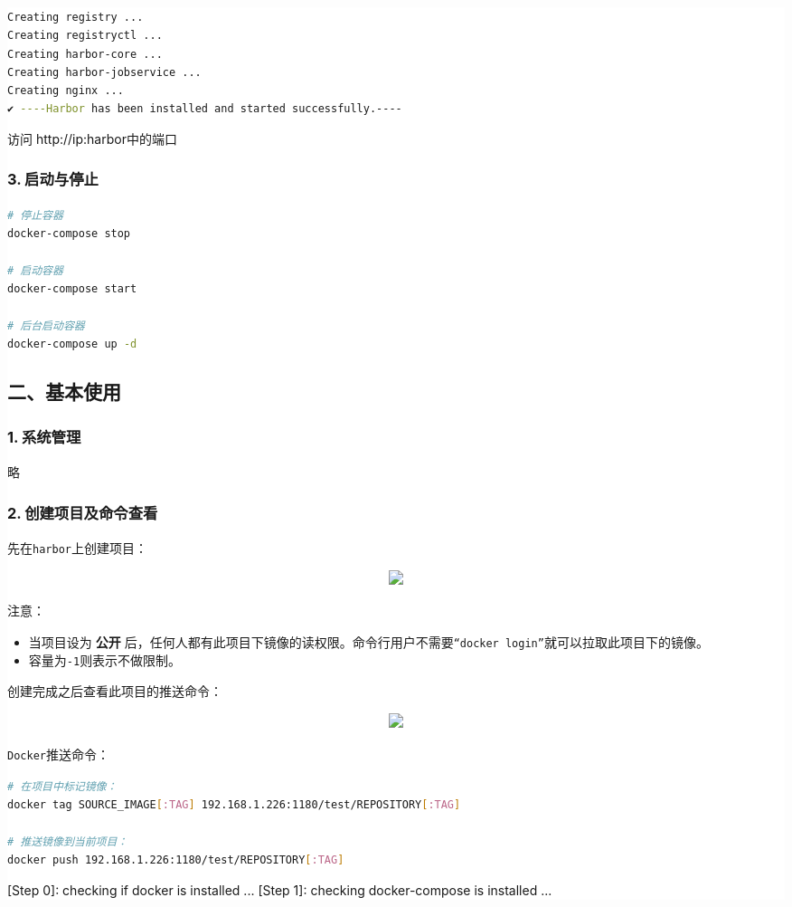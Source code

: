 ```bash
Creating registry ...
Creating registryctl ...
Creating harbor-core ...
Creating harbor-jobservice ...
Creating nginx ...
✔ ----Harbor has been installed and started successfully.----
```

访问 http://ip:harbor中的端口

### 3. 启动与停止
```bash
# 停止容器
docker-compose stop

# 启动容器
docker-compose start

# 后台启动容器
docker-compose up -d
```

## 二、基本使用
### 1. 系统管理
略

### 2. 创建项目及命令查看
先在`harbor`上创建项目：

<center>

![](https://cdn.jsdelivr.net/gh/XieRuhua/images/JavaLearning/运维/docker/Harbor安装及基本使用/Harbor创建项目.png)
</center>

注意：
- 当项目设为 **公开** 后，任何人都有此项目下镜像的读权限。命令行用户不需要`“docker login”`就可以拉取此项目下的镜像。
- 容量为`-1`则表示不做限制。

创建完成之后查看此项目的推送命令：

<center>

![](https://cdn.jsdelivr.net/gh/XieRuhua/images/JavaLearning/运维/docker/Harbor安装及基本使用/Harbor创建项目查看项目推送命令.png)
</center>

`Docker`推送命令：
```bash
# 在项目中标记镜像：
docker tag SOURCE_IMAGE[:TAG] 192.168.1.226:1180/test/REPOSITORY[:TAG]

# 推送镜像到当前项目：
docker push 192.168.1.226:1180/test/REPOSITORY[:TAG]
```


[Step 0]: checking if docker is installed ...
[Step 1]: checking docker-compose is installed ...